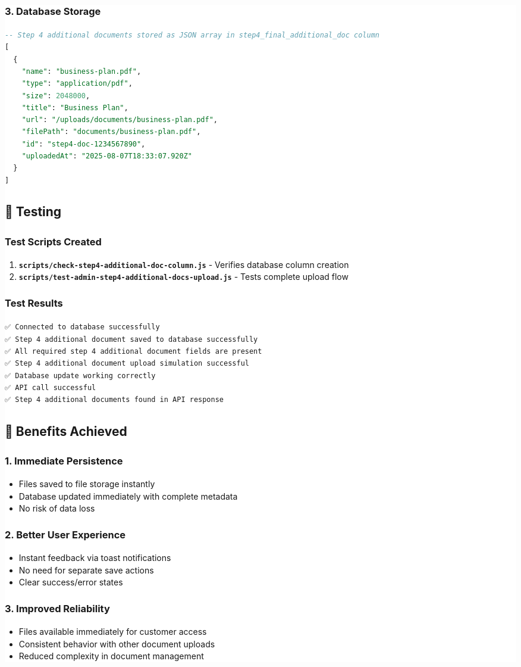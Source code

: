 ### **3. Database Storage**
```sql
-- Step 4 additional documents stored as JSON array in step4_final_additional_doc column
[
  {
    "name": "business-plan.pdf",
    "type": "application/pdf",
    "size": 2048000,
    "title": "Business Plan",
    "url": "/uploads/documents/business-plan.pdf",
    "filePath": "documents/business-plan.pdf",
    "id": "step4-doc-1234567890",
    "uploadedAt": "2025-08-07T18:33:07.920Z"
  }
]
```

## 🧪 Testing

### **Test Scripts Created**
1. **`scripts/check-step4-additional-doc-column.js`** - Verifies database column creation
2. **`scripts/test-admin-step4-additional-docs-upload.js`** - Tests complete upload flow

### **Test Results**
```
✅ Connected to database successfully
✅ Step 4 additional document saved to database successfully
✅ All required step 4 additional document fields are present
✅ Step 4 additional document upload simulation successful
✅ Database update working correctly
✅ API call successful
✅ Step 4 additional documents found in API response
```

## 🎯 Benefits Achieved

### **1. Immediate Persistence**
- Files saved to file storage instantly
- Database updated immediately with complete metadata
- No risk of data loss

### **2. Better User Experience**
- Instant feedback via toast notifications
- No need for separate save actions
- Clear success/error states

### **3. Improved Reliability**
- Files available immediately for customer access
- Consistent behavior with other document uploads
- Reduced complexity in document management

